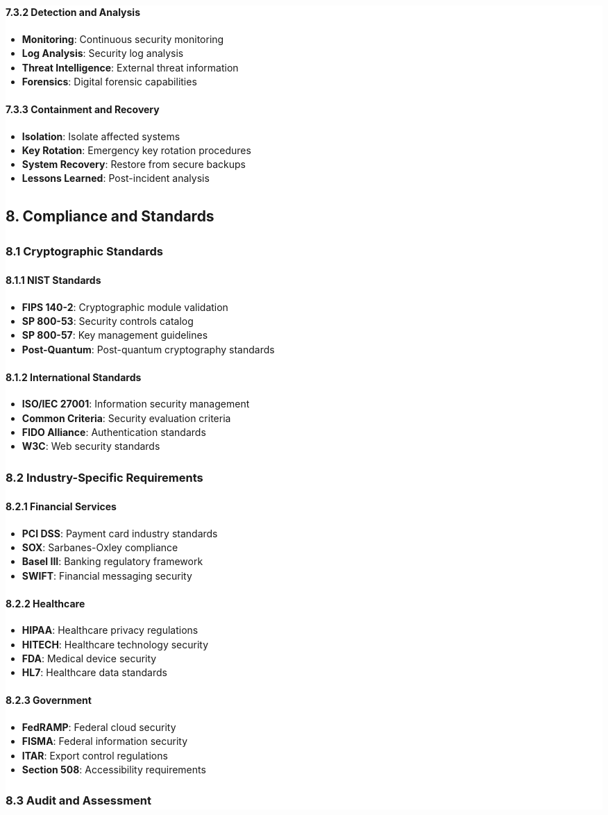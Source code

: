 #### 7.3.2 Detection and Analysis
- **Monitoring**: Continuous security monitoring
- **Log Analysis**: Security log analysis
- **Threat Intelligence**: External threat information
- **Forensics**: Digital forensic capabilities

#### 7.3.3 Containment and Recovery
- **Isolation**: Isolate affected systems
- **Key Rotation**: Emergency key rotation procedures
- **System Recovery**: Restore from secure backups
- **Lessons Learned**: Post-incident analysis

## 8. Compliance and Standards

### 8.1 Cryptographic Standards

#### 8.1.1 NIST Standards
- **FIPS 140-2**: Cryptographic module validation
- **SP 800-53**: Security controls catalog
- **SP 800-57**: Key management guidelines
- **Post-Quantum**: Post-quantum cryptography standards

#### 8.1.2 International Standards
- **ISO/IEC 27001**: Information security management
- **Common Criteria**: Security evaluation criteria
- **FIDO Alliance**: Authentication standards
- **W3C**: Web security standards

### 8.2 Industry-Specific Requirements

#### 8.2.1 Financial Services
- **PCI DSS**: Payment card industry standards
- **SOX**: Sarbanes-Oxley compliance
- **Basel III**: Banking regulatory framework
- **SWIFT**: Financial messaging security

#### 8.2.2 Healthcare
- **HIPAA**: Healthcare privacy regulations
- **HITECH**: Healthcare technology security
- **FDA**: Medical device security
- **HL7**: Healthcare data standards

#### 8.2.3 Government
- **FedRAMP**: Federal cloud security
- **FISMA**: Federal information security
- **ITAR**: Export control regulations
- **Section 508**: Accessibility requirements

### 8.3 Audit and Assessment
